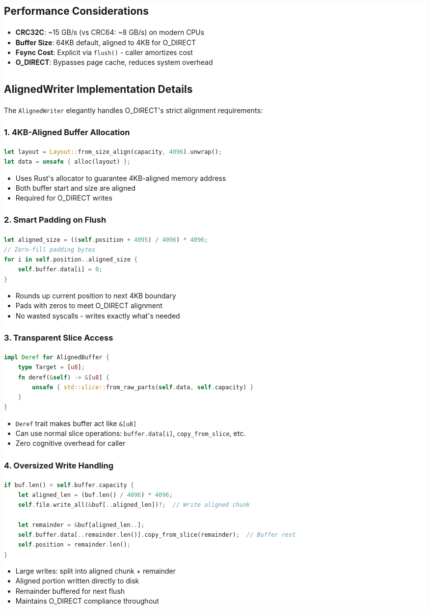 ## Performance Considerations

- **CRC32C**: ~15 GB/s (vs CRC64: ~8 GB/s) on modern CPUs
- **Buffer Size**: 64KB default, aligned to 4KB for O_DIRECT
- **Fsync Cost**: Explicit via `flush()` - caller amortizes cost
- **O_DIRECT**: Bypasses page cache, reduces system overhead

## AlignedWriter Implementation Details

The `AlignedWriter` elegantly handles O_DIRECT's strict alignment requirements:

### 1. 4KB-Aligned Buffer Allocation
```rust
let layout = Layout::from_size_align(capacity, 4096).unwrap();
let data = unsafe { alloc(layout) };
```
- Uses Rust's allocator to guarantee 4KB-aligned memory address
- Both buffer start and size are aligned
- Required for O_DIRECT writes

### 2. Smart Padding on Flush
```rust
let aligned_size = ((self.position + 4095) / 4096) * 4096;
// Zero-fill padding bytes
for i in self.position..aligned_size {
    self.buffer.data[i] = 0;
}
```
- Rounds up current position to next 4KB boundary
- Pads with zeros to meet O_DIRECT alignment
- No wasted syscalls - writes exactly what's needed

### 3. Transparent Slice Access
```rust
impl Deref for AlignedBuffer {
    type Target = [u8];
    fn deref(&self) -> &[u8] {
        unsafe { std::slice::from_raw_parts(self.data, self.capacity) }
    }
}
```
- `Deref` trait makes buffer act like `&[u8]`
- Can use normal slice operations: `buffer.data[i]`, `copy_from_slice`, etc.
- Zero cognitive overhead for caller

### 4. Oversized Write Handling
```rust
if buf.len() > self.buffer.capacity {
    let aligned_len = (buf.len() / 4096) * 4096;
    self.file.write_all(&buf[..aligned_len])?;  // Write aligned chunk

    let remainder = &buf[aligned_len..];
    self.buffer.data[..remainder.len()].copy_from_slice(remainder);  // Buffer rest
    self.position = remainder.len();
}
```
- Large writes: split into aligned chunk + remainder
- Aligned portion written directly to disk
- Remainder buffered for next flush
- Maintains O_DIRECT compliance throughout
